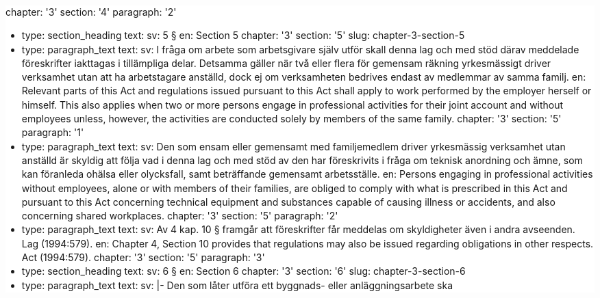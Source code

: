   chapter: '3'
  section: '4'
  paragraph: '2'
- type: section_heading
  text:
    sv: 5 §
    en: Section 5
  chapter: '3'
  section: '5'
  slug: chapter-3-section-5
- type: paragraph_text
  text:
    sv: I fråga om arbete som arbetsgivare själv utför skall denna lag och med stöd
      därav meddelade föreskrifter iakttagas i tillämpliga delar. Detsamma gäller
      när två eller flera för gemensam räkning yrkesmässigt driver verksamhet utan
      att ha arbetstagare anställd, dock ej om verksamheten bedrives endast av medlemmar
      av samma familj.
    en: Relevant parts of this Act and regulations issued pursuant to this Act shall
      apply to work performed by the employer herself or himself. This also applies
      when two or more persons engage in professional activities for their joint account
      and without employees unless, however, the activities are conducted solely by
      members of the same family.
  chapter: '3'
  section: '5'
  paragraph: '1'
- type: paragraph_text
  text:
    sv: Den som ensam eller gemensamt med familjemedlem driver yrkesmässig verksamhet
      utan anställd är skyldig att följa vad i denna lag och med stöd av den har föreskrivits
      i fråga om teknisk anordning och ämne, som kan föranleda ohälsa eller olycksfall,
      samt beträffande gemensamt arbetsställe.
    en: Persons engaging in professional activities without employees, alone or with
      members of their families, are obliged to comply with what is prescribed in
      this Act and pursuant to this Act concerning technical equipment and substances
      capable of causing illness or accidents, and also concerning shared workplaces.
  chapter: '3'
  section: '5'
  paragraph: '2'
- type: paragraph_text
  text:
    sv: Av 4 kap. 10 § framgår att föreskrifter får meddelas om skyldigheter även
      i andra avseenden. Lag (1994:579).
    en: Chapter 4, Section 10 provides that regulations may also be issued regarding
      obligations in other respects. Act (1994:579).
  chapter: '3'
  section: '5'
  paragraph: '3'
- type: section_heading
  text:
    sv: 6 §
    en: Section 6
  chapter: '3'
  section: '6'
  slug: chapter-3-section-6
- type: paragraph_text
  text:
    sv: |-
      Den som låter utföra ett byggnads- eller anläggningsarbete ska
